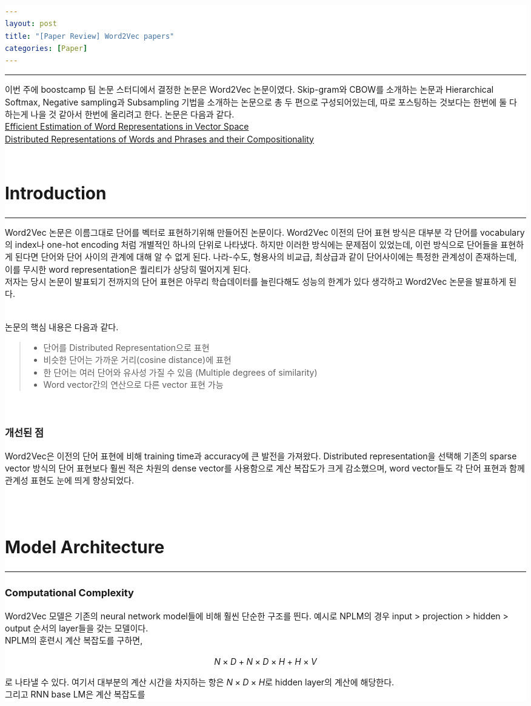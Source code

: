 ```yaml
---
layout: post
title: "[Paper Review] Word2Vec papers"
categories: [Paper]
---
```


---

이번 주에 boostcamp 팀 논문 스터디에서 결정한 논문은 Word2Vec 논문이였다. Skip-gram와 CBOW를 소개하는 논문과 Hierarchical Softmax, Negative sampling과 Subsampling 기법을 소개하는 논문으로 총 두 편으로 구성되어있는데, 따로 포스팅하는 것보다는 한번에 둘 다 하는게 나을 것 같아서 한번에 올리려고 한다. 논문은 다음과 같다. <br>
[Efficient Estimation of Word Representations in Vector Space](https://arxiv.org/pdf/1301.3781.pdf) <br>
[Distributed Representations of Words and Phrases and their Compositionality](https://arxiv.org/pdf/1310.4546.pdf)<br><br>

# Introduction
---
Word2Vec 논문은 이름그대로 단어를 벡터로 표현하기위해 만들어진 논문이다. Word2Vec 이전의 단어 표현 방식은 대부분 각 단어를 vocabulary의 index나 one-hot encoding 처럼 개별적인 하나의 단위로 나타냈다. 하지만 이러한 방식에는 문제점이 있었는데, 이런 방식으로 단어들을 표현하게 된다면 단어와 단어 사이의 관계에 대해 알 수 없게 된다. 나라-수도, 형용사의 비교급, 최상급과 같이 단어사이에는 특정한 관계성이 존재하는데, 이를 무시한 word representation은 퀄리티가 상당히 떨어지게 된다. <br>
저자는 당시 논문이 발표되기 전까지의 단어 표현은 아무리 학습데이터를 늘린다해도 성능의 한계가 있다 생각하고 Word2Vec 논문을 발표하게 된다. <br><br>

논문의 핵심 내용은 다음과 같다. <br>
> + 단어를 Distributed Representation으로 표현
> + 비슷한 단어는 가까운 거리(cosine distance)에 표현
> + 한 단어는 여러 단어와 유사성 가질 수 있음 (Multiple degrees of similarity)
> + Word vector간의 연산으로 다른 vector 표현 가능

<br>

### 개선된 점
Word2Vec은 이전의 단어 표현에 비해 training time과 accuracy에 큰 발전을 가져왔다. Distributed representation을 선택해 기존의 sparse vector 방식의 단어 표현보다 훨씬 적은 차원의 dense vector를 사용함으로 계산 복잡도가 크게 감소했으며, word vector들도 각 단어 표현과 함께 관계성 표현도 눈에 띄게 향상되었다. <br><br><br>


# Model Architecture
---
### Computational Complexity
Word2Vec 모델은 기존의 neural network model들에 비해 훨씬 단순한 구조를 띈다. 예시로 NPLM의 경우 input > projection > hidden > output 순서의 layer들을 갖는 모델이다. <br>
NPLM의 훈련시 계산 복잡도를 구하면,

$$ N \times D + N \times D \times H + H \times V $$

로 나타낼 수 있다. 여기서 대부분의 계산 시간을 차지하는 항은 $N \times D \times H$로 hidden layer의 계산에 해당한다. <br>
그리고 RNN base LM은 계산 복잡도를 
